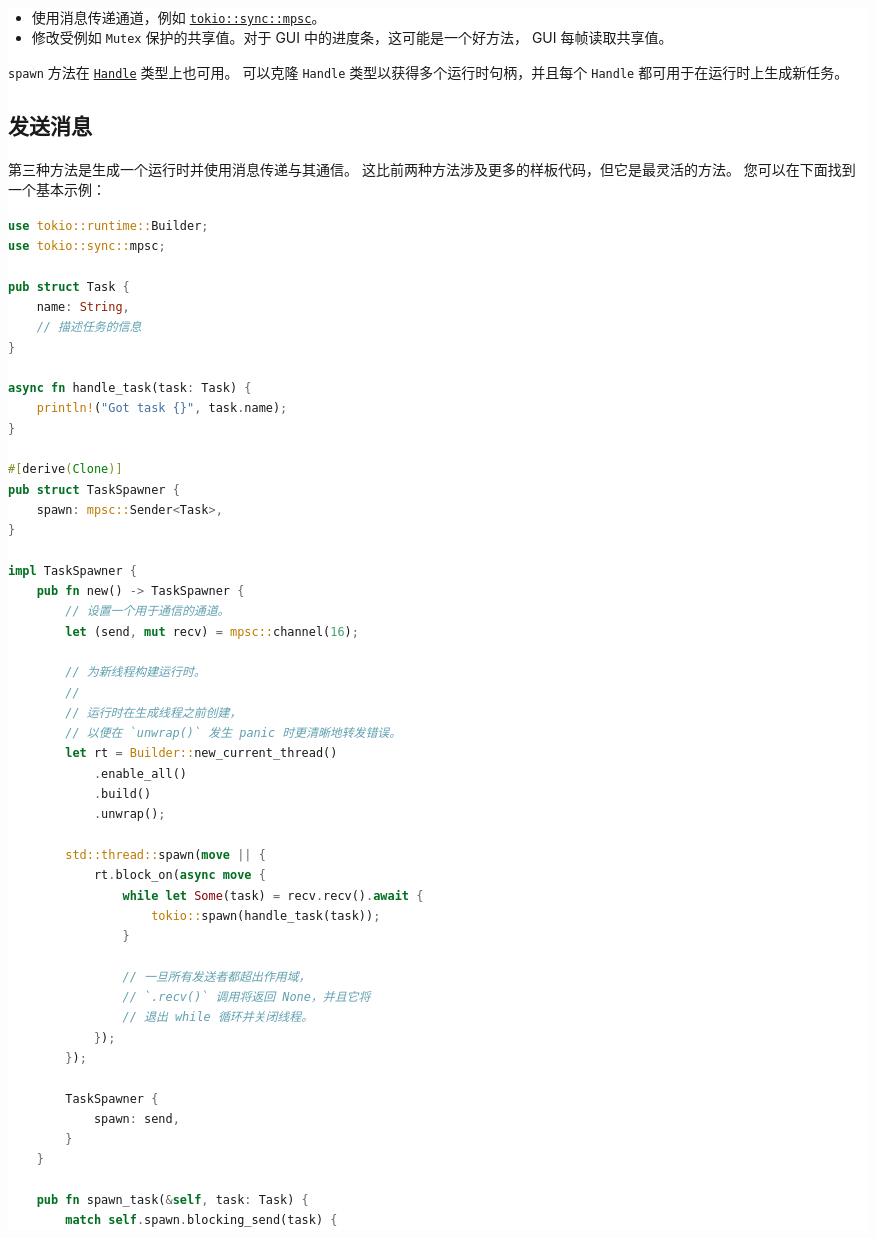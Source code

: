 - 使用消息传递通道，例如 [`tokio::sync::mpsc`]。
- 修改受例如 `Mutex` 保护的共享值。对于 GUI 中的进度条，这可能是一个好方法，
  GUI 每帧读取共享值。

`spawn` 方法在 [`Handle`] 类型上也可用。
可以克隆 `Handle` 类型以获得多个运行时句柄，并且每个 `Handle` 都可用于在运行时上生成新任务。

## 发送消息

第三种方法是生成一个运行时并使用消息传递与其通信。
这比前两种方法涉及更多的样板代码，但它是最灵活的方法。
您可以在下面找到一个基本示例：

```rust
use tokio::runtime::Builder;
use tokio::sync::mpsc;

pub struct Task {
    name: String,
    // 描述任务的信息
}

async fn handle_task(task: Task) {
    println!("Got task {}", task.name);
}

#[derive(Clone)]
pub struct TaskSpawner {
    spawn: mpsc::Sender<Task>,
}

impl TaskSpawner {
    pub fn new() -> TaskSpawner {
        // 设置一个用于通信的通道。
        let (send, mut recv) = mpsc::channel(16);

        // 为新线程构建运行时。
        //
        // 运行时在生成线程之前创建，
        // 以便在 `unwrap()` 发生 panic 时更清晰地转发错误。
        let rt = Builder::new_current_thread()
            .enable_all()
            .build()
            .unwrap();

        std::thread::spawn(move || {
            rt.block_on(async move {
                while let Some(task) = recv.recv().await {
                    tokio::spawn(handle_task(task));
                }

                // 一旦所有发送者都超出作用域，
                // `.recv()` 调用将返回 None，并且它将
                // 退出 while 循环并关闭线程。
            });
        });

        TaskSpawner {
            spawn: send,
        }
    }

    pub fn spawn_task(&self, task: Task) {
        match self.spawn.blocking_send(task) {
```

[`Runtime`]: https://docs.rs/tokio/1/tokio/runtime/struct.Runtime.html
[`block_on`]: https://docs.rs/tokio/1/tokio/runtime/struct.Runtime.html#method.block_on
[`spawn`]: https://docs.rs/tokio/1/tokio/runtime/struct.Runtime.html#method.spawn
[`spawn_blocking`]: https://docs.rs/tokio/1/tokio/task/fn.spawn_blocking.html
[`multi_thread`]: https://docs.rs/tokio/1/tokio/runtime/struct.Builder.html#method.new_multi_thread
[`current_thread`]: https://docs.rs/tokio/1/tokio/runtime/struct.Builder.html#method.new_current_thread
[`enable_all`]: https://docs.rs/tokio/1/tokio/runtime/struct.Builder.html#method.enable_all
[`JoinHandle`]: https://docs.rs/tokio/1/tokio/task/struct.JoinHandle.html
[`tokio::sync::mpsc`]: https://docs.rs/tokio/1/tokio/sync/mpsc/index.html
[`Handle`]: https://docs.rs/tokio/1/tokio/runtime/struct.Handle.html
[`Semaphore`]: https://docs.rs/tokio/1/tokio/sync/struct.Semaphore.html
[`Client`]: https://docs.rs/mini-redis/0.4/mini_redis/client/struct.Client.html
[`Client::get`]: https://docs.rs/mini-redis/0.4/mini_redis/client/struct.Client.html#method.get
[`Client::set`]: https://docs.rs/mini-redis/0.4/mini_redis/client/struct.Client.html#method.set
[`Client::set_expires`]: https://docs.rs/mini-redis/0.4/mini_redis/client/struct.Client.html#method.set_expires
[`Client::publish`]: https://docs.rs/mini-redis/0.4/mini_redis/client/struct.Client.html#method.publish
[`Client::subscribe`]: https://docs.rs/mini-redis/0.4/mini_redis/client/struct.Client.html#method.subscribe
[actor]: https://ryhl.io/blog/actors-with-tokio/